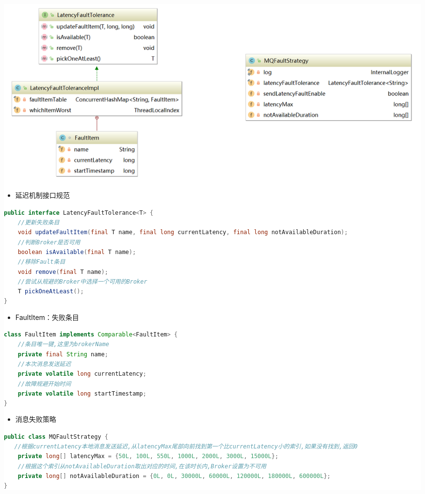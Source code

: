 ![](/assets/imgs/Broker故障延迟机制核心类.png)

* 延迟机制接口规范

```java
public interface LatencyFaultTolerance<T> {
    //更新失败条目
    void updateFaultItem(final T name, final long currentLatency, final long notAvailableDuration);
	//判断Broker是否可用
    boolean isAvailable(final T name);
	//移除Fault条目
    void remove(final T name);
	//尝试从规避的Broker中选择一个可用的Broker
    T pickOneAtLeast();
}
```

* FaultItem：失败条目

```java
class FaultItem implements Comparable<FaultItem> {
    //条目唯一键,这里为brokerName
    private final String name;
    //本次消息发送延迟
    private volatile long currentLatency;
    //故障规避开始时间
    private volatile long startTimestamp;
}
```

* 消息失败策略

```java
public class MQFaultStrategy {
   //根据currentLatency本地消息发送延迟,从latencyMax尾部向前找到第一个比currentLatency小的索引,如果没有找到,返回0
	private long[] latencyMax = {50L, 100L, 550L, 1000L, 2000L, 3000L, 15000L};
    //根据这个索引从notAvailableDuration取出对应的时间,在该时长内,Broker设置为不可用
	private long[] notAvailableDuration = {0L, 0L, 30000L, 60000L, 120000L, 180000L, 600000L};
}
```
